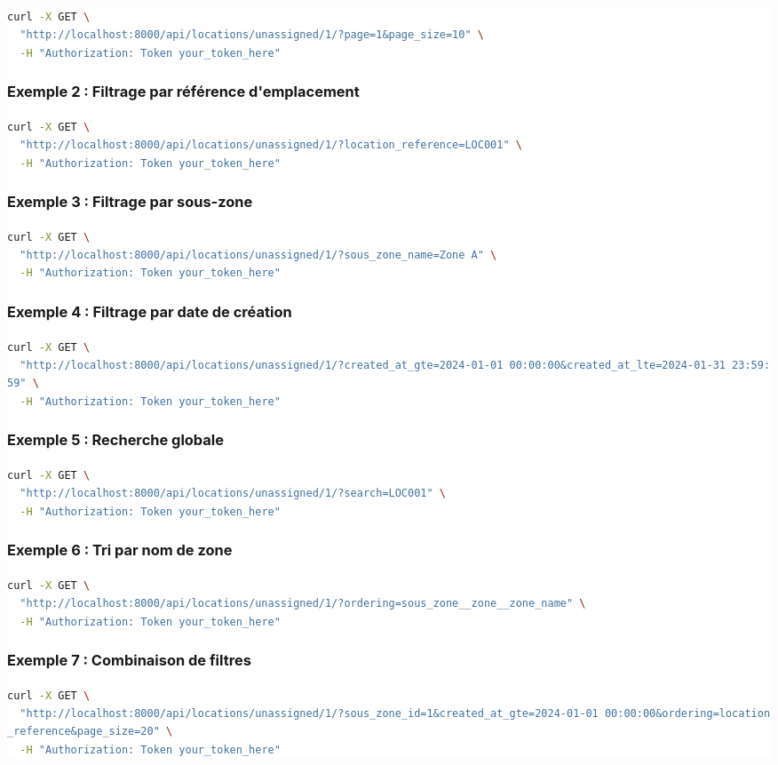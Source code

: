 ```bash
curl -X GET \
  "http://localhost:8000/api/locations/unassigned/1/?page=1&page_size=10" \
  -H "Authorization: Token your_token_here"
```

### Exemple 2 : Filtrage par référence d'emplacement

```bash
curl -X GET \
  "http://localhost:8000/api/locations/unassigned/1/?location_reference=LOC001" \
  -H "Authorization: Token your_token_here"
```

### Exemple 3 : Filtrage par sous-zone

```bash
curl -X GET \
  "http://localhost:8000/api/locations/unassigned/1/?sous_zone_name=Zone A" \
  -H "Authorization: Token your_token_here"
```

### Exemple 4 : Filtrage par date de création

```bash
curl -X GET \
  "http://localhost:8000/api/locations/unassigned/1/?created_at_gte=2024-01-01 00:00:00&created_at_lte=2024-01-31 23:59:59" \
  -H "Authorization: Token your_token_here"
```

### Exemple 5 : Recherche globale

```bash
curl -X GET \
  "http://localhost:8000/api/locations/unassigned/1/?search=LOC001" \
  -H "Authorization: Token your_token_here"
```

### Exemple 6 : Tri par nom de zone

```bash
curl -X GET \
  "http://localhost:8000/api/locations/unassigned/1/?ordering=sous_zone__zone__zone_name" \
  -H "Authorization: Token your_token_here"
```

### Exemple 7 : Combinaison de filtres

```bash
curl -X GET \
  "http://localhost:8000/api/locations/unassigned/1/?sous_zone_id=1&created_at_gte=2024-01-01 00:00:00&ordering=location_reference&page_size=20" \
  -H "Authorization: Token your_token_here"
```
